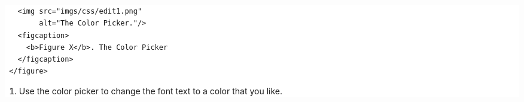        <img src="imgs/css/edit1.png"
            alt="The Color Picker."/>
       <figcaption>
         <b>Figure X</b>. The Color Picker
       </figcaption>
     </figure>

1. Use the color picker to change the font text to a color that you like.

     <figure>